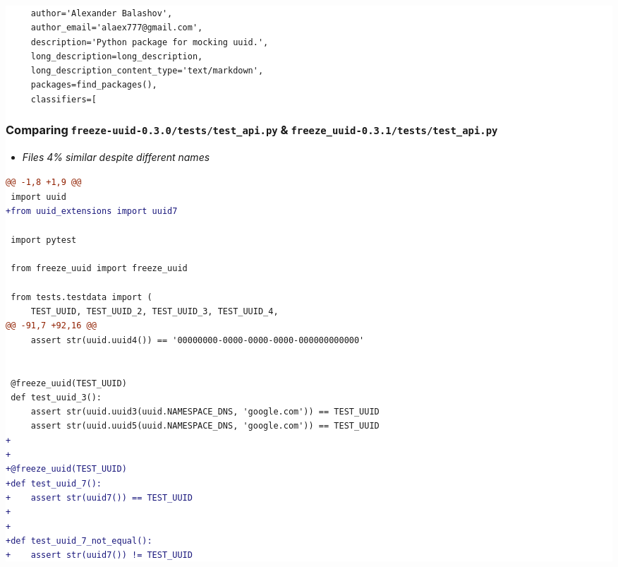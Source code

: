 ```
     author='Alexander Balashov',
     author_email='alaex777@gmail.com',
     description='Python package for mocking uuid.',
     long_description=long_description,
     long_description_content_type='text/markdown',
     packages=find_packages(),
     classifiers=[
```

### Comparing `freeze-uuid-0.3.0/tests/test_api.py` & `freeze_uuid-0.3.1/tests/test_api.py`

 * *Files 4% similar despite different names*

```diff
@@ -1,8 +1,9 @@
 import uuid
+from uuid_extensions import uuid7
 
 import pytest
 
 from freeze_uuid import freeze_uuid
 
 from tests.testdata import (
     TEST_UUID, TEST_UUID_2, TEST_UUID_3, TEST_UUID_4,
@@ -91,7 +92,16 @@
     assert str(uuid.uuid4()) == '00000000-0000-0000-0000-000000000000'
 
 
 @freeze_uuid(TEST_UUID)
 def test_uuid_3():
     assert str(uuid.uuid3(uuid.NAMESPACE_DNS, 'google.com')) == TEST_UUID
     assert str(uuid.uuid5(uuid.NAMESPACE_DNS, 'google.com')) == TEST_UUID
+
+
+@freeze_uuid(TEST_UUID)
+def test_uuid_7():
+    assert str(uuid7()) == TEST_UUID
+
+
+def test_uuid_7_not_equal():
+    assert str(uuid7()) != TEST_UUID
```

